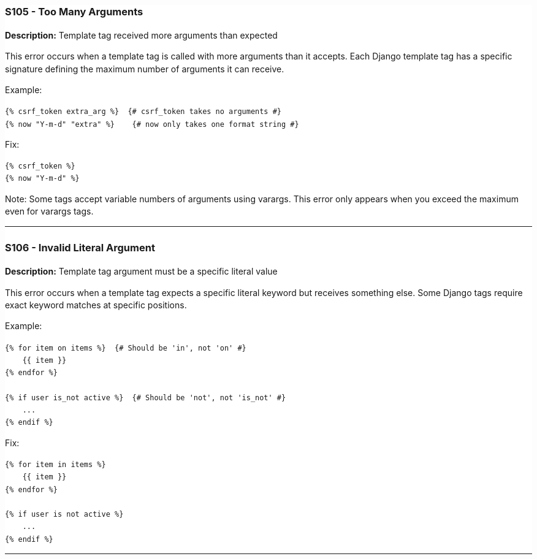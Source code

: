 
### S105 - Too Many Arguments

**Description:** Template tag received more arguments than expected

This error occurs when a template tag is called with more arguments than it accepts.
Each Django template tag has a specific signature defining the maximum number of
arguments it can receive.

Example:
```django
{% csrf_token extra_arg %}  {# csrf_token takes no arguments #}
{% now "Y-m-d" "extra" %}    {# now only takes one format string #}
```

Fix:
```django
{% csrf_token %}
{% now "Y-m-d" %}
```

Note: Some tags accept variable numbers of arguments using varargs. This error
only appears when you exceed the maximum even for varargs tags.

---

### S106 - Invalid Literal Argument

**Description:** Template tag argument must be a specific literal value

This error occurs when a template tag expects a specific literal keyword but receives
something else. Some Django tags require exact keyword matches at specific positions.

Example:
```django
{% for item on items %}  {# Should be 'in', not 'on' #}
    {{ item }}
{% endfor %}

{% if user is_not active %}  {# Should be 'not', not 'is_not' #}
    ...
{% endif %}
```

Fix:
```django
{% for item in items %}
    {{ item }}
{% endfor %}

{% if user is not active %}
    ...
{% endif %}
```

---
